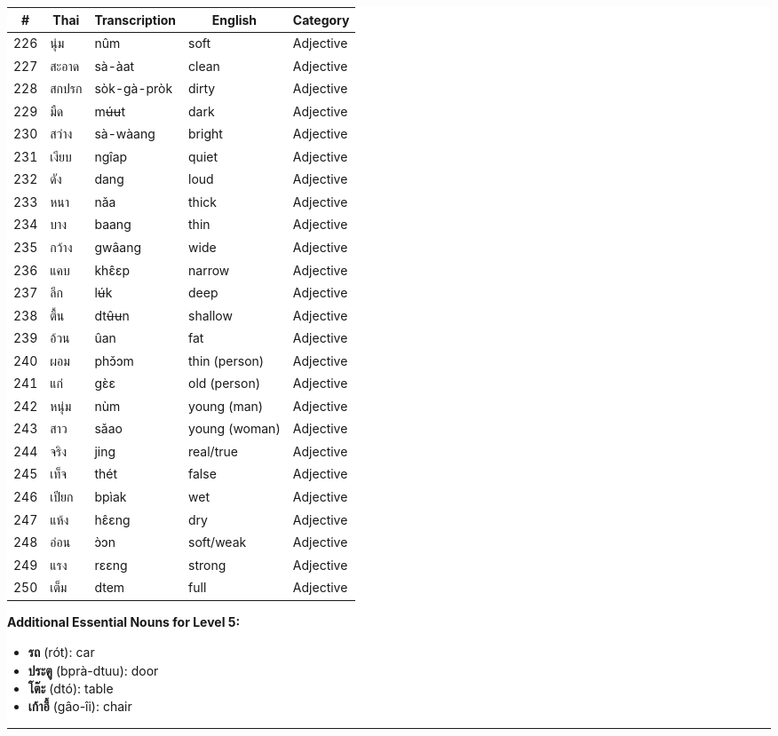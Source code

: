 | # | Thai | Transcription | English | Category |
|---|------|---------------|---------|----------|
| 226 | นุ่ม | nûm | soft | Adjective |
| 227 | สะอาด | sà-àat | clean | Adjective |
| 228 | สกปรก | sòk-gà-pròk | dirty | Adjective |
| 229 | มืด | mʉ́ʉt | dark | Adjective |
| 230 | สว่าง | sà-wàang | bright | Adjective |
| 231 | เงียบ | ngîap | quiet | Adjective |
| 232 | ดัง | dang | loud | Adjective |
| 233 | หนา | nǎa | thick | Adjective |
| 234 | บาง | baang | thin | Adjective |
| 235 | กว้าง | gwâang | wide | Adjective |
| 236 | แคบ | khɛ̂ɛp | narrow | Adjective |
| 237 | ลึก | lʉ́k | deep | Adjective |
| 238 | ตื้น | dtʉ̂ʉn | shallow | Adjective |
| 239 | อ้วน | ûan | fat | Adjective |
| 240 | ผอม | phɔ̌ɔm | thin (person) | Adjective |
| 241 | แก่ | gɛ̀ɛ | old (person) | Adjective |
| 242 | หนุ่ม | nùm | young (man) | Adjective |
| 243 | สาว | sǎao | young (woman) | Adjective |
| 244 | จริง | jing | real/true | Adjective |
| 245 | เท็จ | thét | false | Adjective |
| 246 | เปียก | bpìak | wet | Adjective |
| 247 | แห้ง | hɛ̂ɛng | dry | Adjective |
| 248 | อ่อน | ɔ̀ɔn | soft/weak | Adjective |
| 249 | แรง | rɛɛng | strong | Adjective |
| 250 | เต็ม | dtem | full | Adjective |

**Additional Essential Nouns for Level 5:**
- **รถ** (rót): car
- **ประตู** (bprà-dtuu): door
- **โต๊ะ** (dtó): table
- **เก้าอี้** (gâo-îi): chair

---
